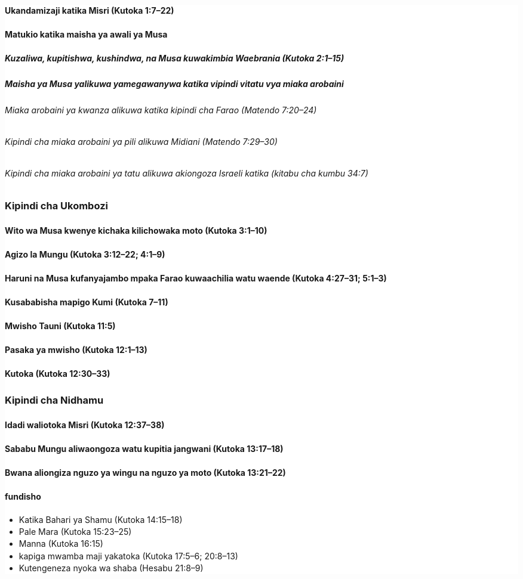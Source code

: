 #### Ukandamizaji katika Misri (Kutoka 1:7–22)

#### Matukio katika maisha ya awali ya Musa

##### Kuzaliwa, kupitishwa, kushindwa, na Musa kuwakimbia Waebrania (Kutoka 2:1–15)

##### Maisha ya Musa yalikuwa yamegawanywa katika vipindi vitatu vya miaka arobaini

###### Miaka arobaini ya kwanza alikuwa katika kipindi cha Farao (Matendo 7:20–24)

######  Kipindi cha miaka arobaini ya pili alikuwa Midiani (Matendo 7:29–30)

###### Kipindi cha miaka arobaini ya tatu alikuwa akiongoza Israeli katika (kitabu cha kumbu 34:7)

### Kipindi cha Ukombozi

#### Wito wa Musa kwenye kichaka kilichowaka moto (Kutoka 3:1–10)

#### Agizo la Mungu (Kutoka 3:12–22; 4:1–9)

#### Haruni na Musa kufanyajambo mpaka Farao kuwaachilia watu waende (Kutoka 4:27–31; 5:1–3)

#### Kusababisha mapigo Kumi (Kutoka 7–11)

#### Mwisho Tauni (Kutoka 11:5)

#### Pasaka ya mwisho (Kutoka 12:1–13)

#### Kutoka (Kutoka 12:30–33)

### Kipindi cha Nidhamu

#### Idadi waliotoka Misri (Kutoka 12:37–38)

#### Sababu Mungu aliwaongoza watu kupitia jangwani (Kutoka 13:17–18)

#### Bwana aliongiza nguzo ya wingu na nguzo ya moto (Kutoka 13:21–22)

#### fundisho

* Katika Bahari ya Shamu (Kutoka 14:15–18)
* Pale Mara (Kutoka 15:23–25)
*  Manna (Kutoka 16:15)
* kapiga mwamba maji yakatoka (Kutoka 17:5–6; 20:8–13)
* Kutengeneza nyoka wa shaba (Hesabu 21:8–9) 
